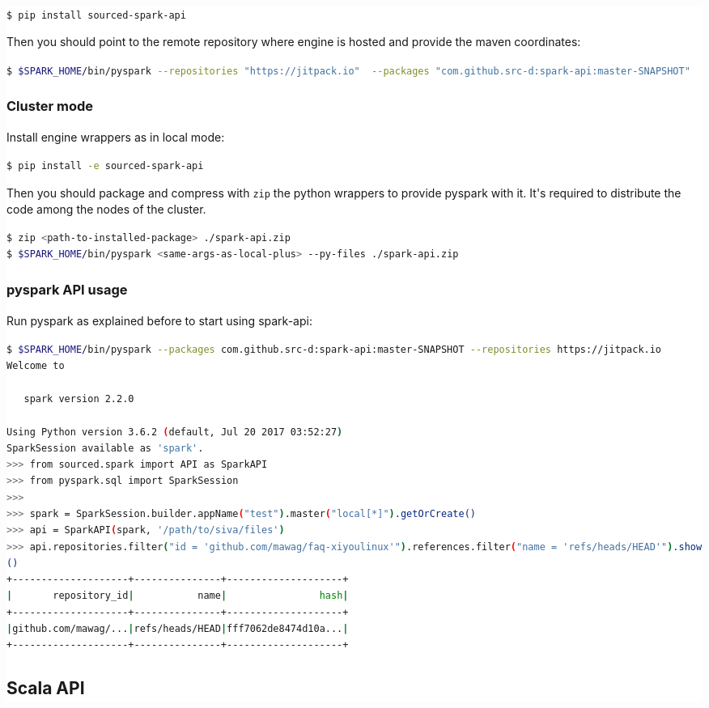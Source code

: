 ``` bash
$ pip install sourced-spark-api
```

Then you should point to the remote repository where engine is hosted and provide the maven coordinates:
```bash
$ $SPARK_HOME/bin/pyspark --repositories "https://jitpack.io"  --packages "com.github.src-d:spark-api:master-SNAPSHOT"
```

### Cluster mode

Install engine wrappers as in local mode:
```bash
$ pip install -e sourced-spark-api
```

Then you should package and compress with `zip`  the python wrappers to provide pyspark with it. It's required to distribute the code among the nodes of the cluster.

```bash
$ zip <path-to-installed-package> ./spark-api.zip
$ $SPARK_HOME/bin/pyspark <same-args-as-local-plus> --py-files ./spark-api.zip
```

### pyspark API usage

Run pyspark as explained before to start using spark-api:

```bash
$ $SPARK_HOME/bin/pyspark --packages com.github.src-d:spark-api:master-SNAPSHOT --repositories https://jitpack.io
Welcome to

   spark version 2.2.0

Using Python version 3.6.2 (default, Jul 20 2017 03:52:27)
SparkSession available as 'spark'.
>>> from sourced.spark import API as SparkAPI
>>> from pyspark.sql import SparkSession
>>>
>>> spark = SparkSession.builder.appName("test").master("local[*]").getOrCreate()
>>> api = SparkAPI(spark, '/path/to/siva/files')
>>> api.repositories.filter("id = 'github.com/mawag/faq-xiyoulinux'").references.filter("name = 'refs/heads/HEAD'").show()
+--------------------+---------------+--------------------+
|       repository_id|           name|                hash|
+--------------------+---------------+--------------------+
|github.com/mawag/...|refs/heads/HEAD|fff7062de8474d10a...|
+--------------------+---------------+--------------------+


```

## Scala API

